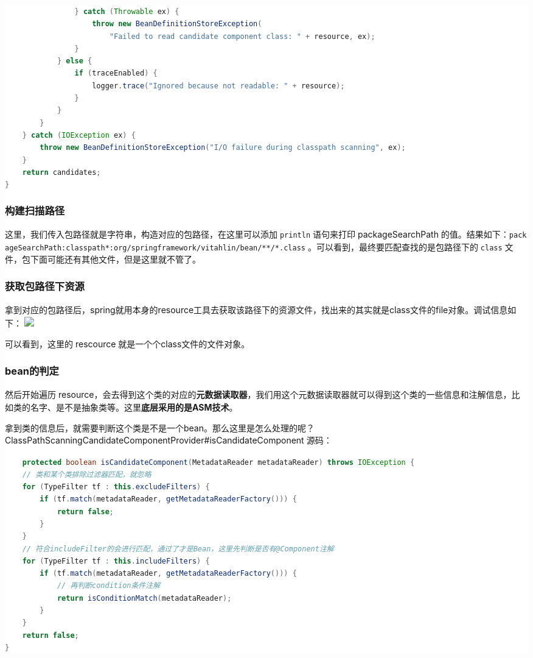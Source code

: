 ```java
                } catch (Throwable ex) {  
                    throw new BeanDefinitionStoreException(  
                        "Failed to read candidate component class: " + resource, ex);  
                }  
            } else {  
                if (traceEnabled) {  
                    logger.trace("Ignored because not readable: " + resource);  
                }  
            }  
        }  
    } catch (IOException ex) {  
        throw new BeanDefinitionStoreException("I/O failure during classpath scanning", ex);  
    }  
    return candidates;  
}
```

### 构建扫描路径

这里，我们传入包路径就是字符串，构造对应的包路径，在这里可以添加 `println`  语句来打印 packageSearchPath 的值。结果如下：`packageSearchPath:classpath*:org/springframework/vitahlin/bean/**/*.class` 。可以看到，最终要匹配查找的是包路径下的 `class`  文件，包下面可能还有其他文件，但是这里就不管了。

### 获取包路径下资源

拿到对应的包路径后，spring就用本身的resource工具去获取该路径下的资源文件，找出来的其实就是class文件的file对象。调试信息如下：
![](https://vitahlin.oss-cn-shanghai.aliyuncs.com/images/blog/2022/07/202207251156802.png)

可以看到，这里的 rescource 就是一个个class文件的文件对象。

### bean的判定

然后开始遍历 resource，会去得到这个类的对应的**元数据读取器**，我们用这个元数据读取器就可以得到这个类的一些信息和注解信息，比如类的名字、是不是抽象类等。这里**底层采用的是ASM技术**。

拿到类的信息后，就需要判断这个类是不是一个bean。那么这里是怎么处理的呢？
ClassPathScanningCandidateComponentProvider#isCandidateComponent 源码：
```java
	protected boolean isCandidateComponent(MetadataReader metadataReader) throws IOException {  
    // 类和某个类排除过滤器匹配，就忽略  
    for (TypeFilter tf : this.excludeFilters) {  
        if (tf.match(metadataReader, getMetadataReaderFactory())) {  
            return false;  
        }  
    }  
    // 符合includeFilter的会进行匹配，通过了才是Bean，这里先判断是否有@Component注解  
    for (TypeFilter tf : this.includeFilters) {  
        if (tf.match(metadataReader, getMetadataReaderFactory())) {  
            // 再判断condition条件注解  
            return isConditionMatch(metadataReader);  
        }  
    }  
    return false;  
}
```
